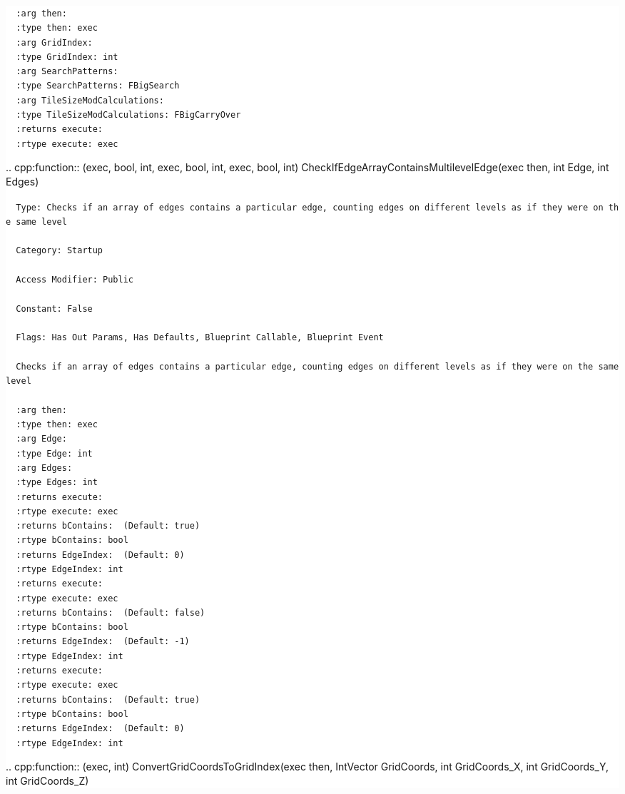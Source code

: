       :arg then: 
      :type then: exec
      :arg GridIndex: 
      :type GridIndex: int
      :arg SearchPatterns: 
      :type SearchPatterns: FBigSearch
      :arg TileSizeModCalculations: 
      :type TileSizeModCalculations: FBigCarryOver
      :returns execute: 
      :rtype execute: exec

   .. cpp:function:: (exec, bool, int, exec, bool, int, exec, bool, int) CheckIfEdgeArrayContainsMultilevelEdge(exec then, int Edge, int Edges)

      Type: Checks if an array of edges contains a particular edge, counting edges on different levels as if they were on the same level

      Category: Startup

      Access Modifier: Public

      Constant: False

      Flags: Has Out Params, Has Defaults, Blueprint Callable, Blueprint Event

      Checks if an array of edges contains a particular edge, counting edges on different levels as if they were on the same level

      :arg then: 
      :type then: exec
      :arg Edge: 
      :type Edge: int
      :arg Edges: 
      :type Edges: int
      :returns execute: 
      :rtype execute: exec
      :returns bContains:  (Default: true)
      :rtype bContains: bool
      :returns EdgeIndex:  (Default: 0)
      :rtype EdgeIndex: int
      :returns execute: 
      :rtype execute: exec
      :returns bContains:  (Default: false)
      :rtype bContains: bool
      :returns EdgeIndex:  (Default: -1)
      :rtype EdgeIndex: int
      :returns execute: 
      :rtype execute: exec
      :returns bContains:  (Default: true)
      :rtype bContains: bool
      :returns EdgeIndex:  (Default: 0)
      :rtype EdgeIndex: int

   .. cpp:function:: (exec, int) ConvertGridCoordsToGridIndex(exec then, IntVector GridCoords, int GridCoords_X, int GridCoords_Y, int GridCoords_Z)
